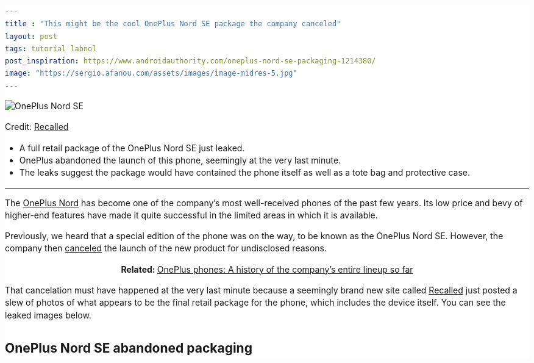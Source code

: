 ```yaml
---
title : "This might be the cool OnePlus Nord SE package the company canceled"
layout: post
tags: tutorial labnol
post_inspiration: https://www.androidauthority.com/oneplus-nord-se-packaging-1214380/
image: "https://sergio.afanou.com/assets/images/image-midres-5.jpg"
---
```


<p><html><body><img class="aligncenter size-large wp-image-1214390 noname aa-img" title="OnePlus Nord SE" src="https://cdn57.androidauthority.net/wp-content/uploads/2021/04/NSEU09-1200x675.jpg" alt="OnePlus Nord SE" width="1200" height="675" data-attachment-id="1214390" srcset="https://cdn57.androidauthority.net/wp-content/uploads/2021/04/NSEU09-1200x675.jpg 1200w, https://cdn57.androidauthority.net/wp-content/uploads/2021/04/NSEU09-300x170.jpg 300w, https://cdn57.androidauthority.net/wp-content/uploads/2021/04/NSEU09-768x432.jpg 768w, https://cdn57.androidauthority.net/wp-content/uploads/2021/04/NSEU09-1536x864.jpg 1536w, https://cdn57.androidauthority.net/wp-content/uploads/2021/04/NSEU09-2048x1152.jpg 2048w, https://cdn57.androidauthority.net/wp-content/uploads/2021/04/NSEU09-16x9.jpg 16w, https://cdn57.androidauthority.net/wp-content/uploads/2021/04/NSEU09-32x18.jpg 32w, https://cdn57.androidauthority.net/wp-content/uploads/2021/04/NSEU09-28x16.jpg 28w, https://cdn57.androidauthority.net/wp-content/uploads/2021/04/NSEU09-56x32.jpg 56w, https://cdn57.androidauthority.net/wp-content/uploads/2021/04/NSEU09-64x36.jpg 64w, https://cdn57.androidauthority.net/wp-content/uploads/2021/04/NSEU09-712x400.jpg 712w, https://cdn57.androidauthority.net/wp-content/uploads/2021/04/NSEU09-1000x563.jpg 1000w, https://cdn57.androidauthority.net/wp-content/uploads/2021/04/NSEU09-792x446.jpg 792w, https://cdn57.androidauthority.net/wp-content/uploads/2021/04/NSEU09-1280x720.jpg 1280w, https://cdn57.androidauthority.net/wp-content/uploads/2021/04/NSEU09-840x472.jpg 840w, https://cdn57.androidauthority.net/wp-content/uploads/2021/04/NSEU09-1340x754.jpg 1340w, https://cdn57.androidauthority.net/wp-content/uploads/2021/04/NSEU09-770x433.jpg 770w, https://cdn57.androidauthority.net/wp-content/uploads/2021/04/NSEU09-355x200.jpg 355w, https://cdn57.androidauthority.net/wp-content/uploads/2021/04/NSEU09-675x380.jpg 675w, https://cdn57.androidauthority.net/wp-content/uploads/2021/04/NSEU09-scaled.jpg 1920w" sizes="(max-width: 1200px) 100vw, 1200px" /></p>
<div class="aa-img-source-credit">
<div class="aa-img-source-and-credit full">
<div class="aa-img-source text-right"><span>Credit:</span> <a rel="nofollow" class="img-credit-link" target="_blank" href="https://recalled.me/post/nord-se-abandoned-last-minute/">Recalled</a></div>
</div>
</div>
<div class="aa_tldr_text">
<ul>
<li>A full retail package of the OnePlus Nord SE just leaked.</li>
<li>OnePlus abandoned the launch of this phone, seemingly at the very last minute.</li>
<li>The leaks suggest the package would have contained the phone itself as well as a tote bag and protective case.</li>
</ul>
</div><hr>
<p>The <a href="https://www.androidauthority.com/oneplus-nord-1132010/">OnePlus Nord</a> has become one of the company&#8217;s most well-received phones of the past few years. Its low price and bevy of higher-end features have made it quite successful in the limited areas in which it is available.</p>
<p>Previously, we heard that a special edition of the phone was on the way, to be known as the OnePlus Nord SE. However, the company then <a href="https://www.androidauthority.com/oneplus-nord-se-canceled-1212907/">canceled</a> the launch of the new product for undisclosed reasons.</p>
<p style="text-align: center;"><strong>Related: </strong><a href="https://www.androidauthority.com/oneplus-phones-history-1103772/">OnePlus phones: A history of the company&#8217;s entire lineup so far</a></p>
<p>That cancelation must have happened at the very last minute because a seemingly brand new site called <a href="https://recalled.me/post/">Recalled</a> just posted a slew of photos of what appears to be the final retail package for the phone, which includes the device itself. You can see the leaked images below.</p>
<h2>OnePlus Nord SE abandoned packaging</h2>
